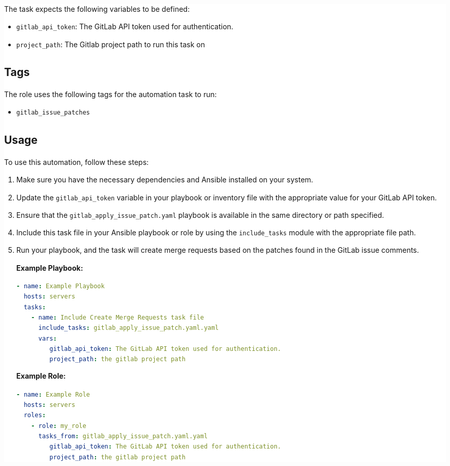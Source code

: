 The task expects the following variables to be defined:

- `gitlab_api_token`: The GitLab API token used for authentication. 

- `project_path`: The Gitlab project path to run this task on


## Tags

The role uses the following tags for the automation task to run:

- `gitlab_issue_patches`


## Usage

To use this automation, follow these steps:

1. Make sure you have the necessary dependencies and Ansible installed on your system.

2. Update the `gitlab_api_token` variable in your playbook or inventory file with the appropriate value for your GitLab API token.

3. Ensure that the `gitlab_apply_issue_patch.yaml` playbook is available in the same directory or path specified.

4. Include this task file in your Ansible playbook or role by using the `include_tasks` module with the appropriate file path.

5. Run your playbook, and the task will create merge requests based on the patches found in the GitLab issue comments.

   **Example Playbook:**

   ```yaml
   - name: Example Playbook
     hosts: servers
     tasks:
       - name: Include Create Merge Requests task file
         include_tasks: gitlab_apply_issue_patch.yaml.yaml
         vars:
            gitlab_api_token: The GitLab API token used for authentication. 
            project_path: the gitlab project path
   ```

   **Example Role:**

   ```yaml
   - name: Example Role
     hosts: servers
     roles:
       - role: my_role
         tasks_from: gitlab_apply_issue_patch.yaml.yaml
            gitlab_api_token: The GitLab API token used for authentication. 
            project_path: the gitlab project path
   ```


